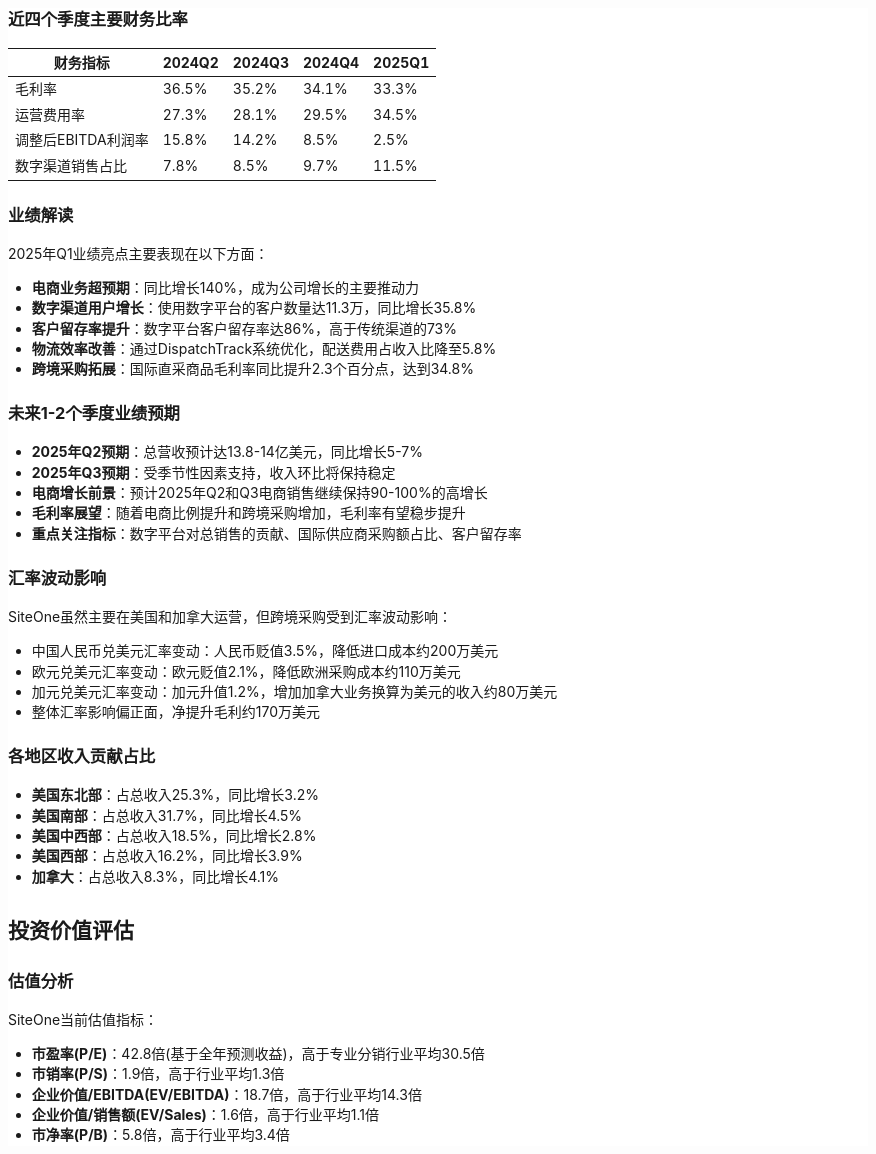 ### 近四个季度主要财务比率

| 财务指标 | 2024Q2 | 2024Q3 | 2024Q4 | 2025Q1 |
|---------|--------|--------|--------|--------|
| 毛利率 | 36.5% | 35.2% | 34.1% | 33.3% |
| 运营费用率 | 27.3% | 28.1% | 29.5% | 34.5% |
| 调整后EBITDA利润率 | 15.8% | 14.2% | 8.5% | 2.5% |
| 数字渠道销售占比 | 7.8% | 8.5% | 9.7% | 11.5% |

### 业绩解读

2025年Q1业绩亮点主要表现在以下方面：
- **电商业务超预期**：同比增长140%，成为公司增长的主要推动力
- **数字渠道用户增长**：使用数字平台的客户数量达11.3万，同比增长35.8%
- **客户留存率提升**：数字平台客户留存率达86%，高于传统渠道的73%
- **物流效率改善**：通过DispatchTrack系统优化，配送费用占收入比降至5.8%
- **跨境采购拓展**：国际直采商品毛利率同比提升2.3个百分点，达到34.8%

### 未来1-2个季度业绩预期

- **2025年Q2预期**：总营收预计达13.8-14亿美元，同比增长5-7%
- **2025年Q3预期**：受季节性因素支持，收入环比将保持稳定
- **电商增长前景**：预计2025年Q2和Q3电商销售继续保持90-100%的高增长
- **毛利率展望**：随着电商比例提升和跨境采购增加，毛利率有望稳步提升
- **重点关注指标**：数字平台对总销售的贡献、国际供应商采购额占比、客户留存率

### 汇率波动影响

SiteOne虽然主要在美国和加拿大运营，但跨境采购受到汇率波动影响：
- 中国人民币兑美元汇率变动：人民币贬值3.5%，降低进口成本约200万美元
- 欧元兑美元汇率变动：欧元贬值2.1%，降低欧洲采购成本约110万美元
- 加元兑美元汇率变动：加元升值1.2%，增加加拿大业务换算为美元的收入约80万美元
- 整体汇率影响偏正面，净提升毛利约170万美元

### 各地区收入贡献占比

- **美国东北部**：占总收入25.3%，同比增长3.2%
- **美国南部**：占总收入31.7%，同比增长4.5%
- **美国中西部**：占总收入18.5%，同比增长2.8%
- **美国西部**：占总收入16.2%，同比增长3.9%
- **加拿大**：占总收入8.3%，同比增长4.1%

## 投资价值评估

### 估值分析

SiteOne当前估值指标：
- **市盈率(P/E)**：42.8倍(基于全年预测收益)，高于专业分销行业平均30.5倍
- **市销率(P/S)**：1.9倍，高于行业平均1.3倍
- **企业价值/EBITDA(EV/EBITDA)**：18.7倍，高于行业平均14.3倍
- **企业价值/销售额(EV/Sales)**：1.6倍，高于行业平均1.1倍
- **市净率(P/B)**：5.8倍，高于行业平均3.4倍
